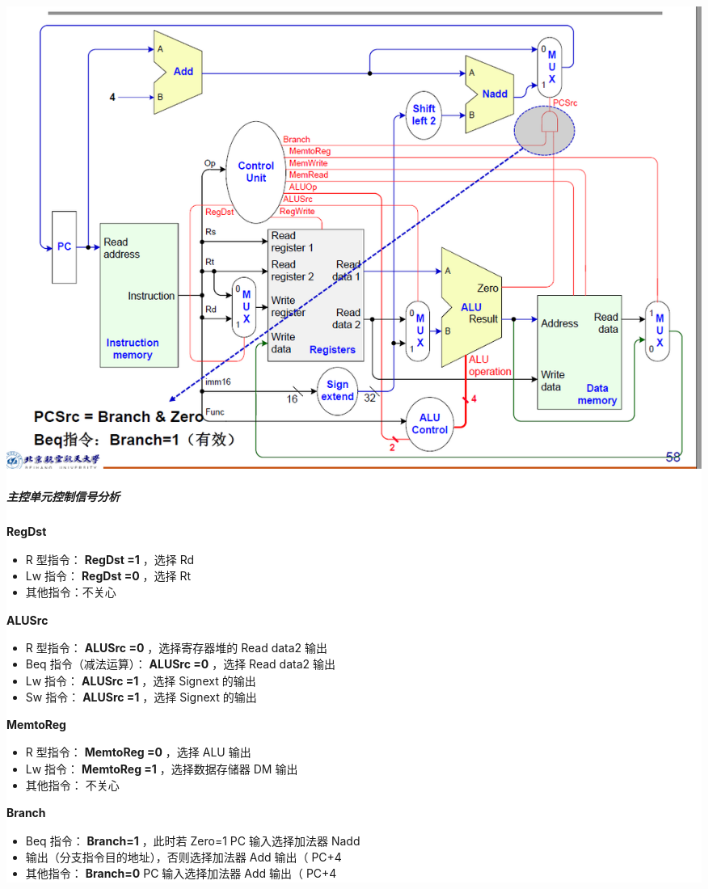 ![image-20221011190918397](计组笔记/photo/image-20221011190918397.png)

##### 主控单元控制信号分析

**RegDst**

- R 型指令： **RegDst =1** ，选择 Rd
- Lw 指令： **RegDst =0** ，选择 Rt
- 其他指令：不关心

**ALUSrc**

- R 型指令： **ALUSrc =0** ，选择寄存器堆的 Read data2 输出
- Beq 指令（减法运算）： **ALUSrc =0** ，选择 Read data2 输出
- Lw 指令： **ALUSrc =1** ，选择 Signext 的输出
- Sw 指令： **ALUSrc =1** ，选择 Signext 的输出

**MemtoReg**

- R 型指令： **MemtoReg =0** ，选择 ALU 输出
- Lw 指令： **MemtoReg =1** ，选择数据存储器 DM 输出
- 其他指令： 不关心

**Branch**

- Beq 指令： **Branch=1** ，此时若 Zero=1 PC 输入选择加法器 Nadd
- 输出（分支指令目的地址），否则选择加法器 Add 输出（ PC+4
- 其他指令： **Branch=0** PC 输入选择加法器 Add 输出（ PC+4
